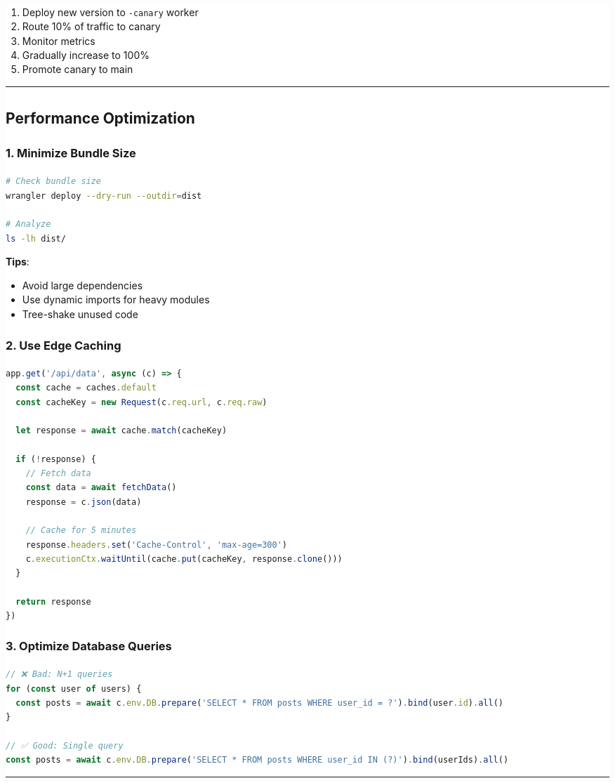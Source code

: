 1. Deploy new version to `-canary` worker
2. Route 10% of traffic to canary
3. Monitor metrics
4. Gradually increase to 100%
5. Promote canary to main

---

## Performance Optimization

### 1. Minimize Bundle Size

```bash
# Check bundle size
wrangler deploy --dry-run --outdir=dist

# Analyze
ls -lh dist/
```

**Tips**:
- Avoid large dependencies
- Use dynamic imports for heavy modules
- Tree-shake unused code

### 2. Use Edge Caching

```typescript
app.get('/api/data', async (c) => {
  const cache = caches.default
  const cacheKey = new Request(c.req.url, c.req.raw)

  let response = await cache.match(cacheKey)

  if (!response) {
    // Fetch data
    const data = await fetchData()
    response = c.json(data)

    // Cache for 5 minutes
    response.headers.set('Cache-Control', 'max-age=300')
    c.executionCtx.waitUntil(cache.put(cacheKey, response.clone()))
  }

  return response
})
```

### 3. Optimize Database Queries

```typescript
// ❌ Bad: N+1 queries
for (const user of users) {
  const posts = await c.env.DB.prepare('SELECT * FROM posts WHERE user_id = ?').bind(user.id).all()
}

// ✅ Good: Single query
const posts = await c.env.DB.prepare('SELECT * FROM posts WHERE user_id IN (?)').bind(userIds).all()
```

---